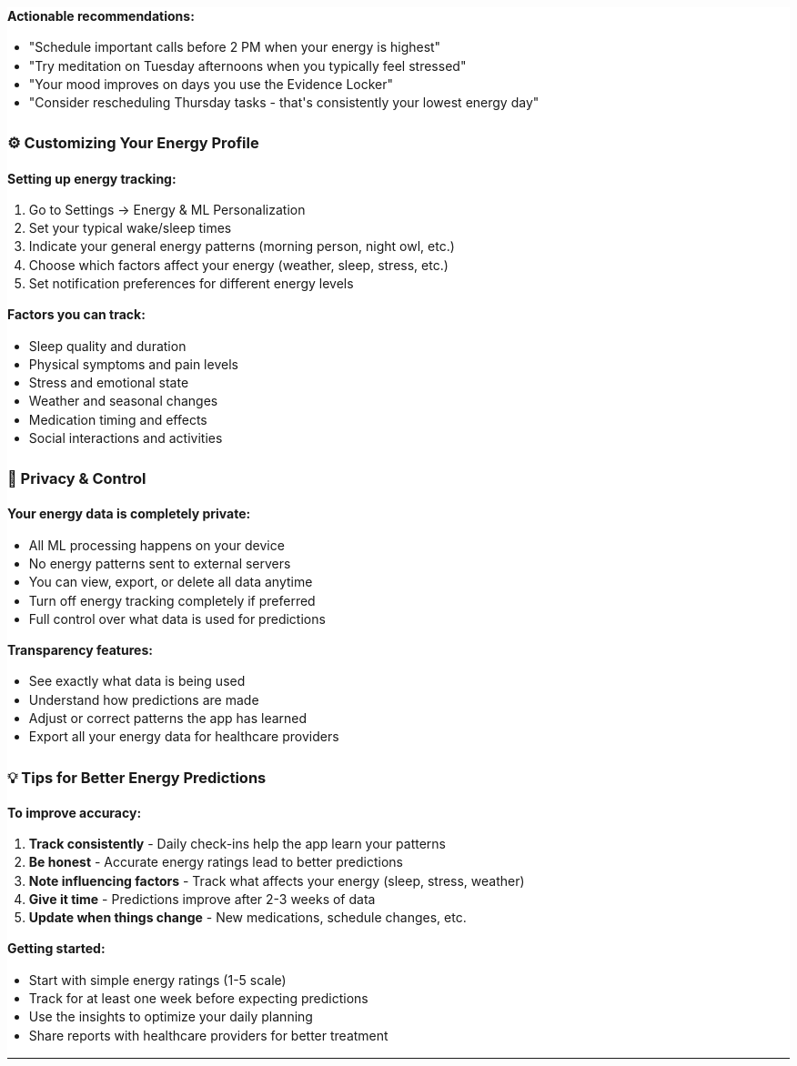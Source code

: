 **Actionable recommendations:**
- "Schedule important calls before 2 PM when your energy is highest"
- "Try meditation on Tuesday afternoons when you typically feel stressed"
- "Your mood improves on days you use the Evidence Locker"
- "Consider rescheduling Thursday tasks - that's consistently your lowest energy day"

### ⚙️ Customizing Your Energy Profile

**Setting up energy tracking:**
1. Go to Settings → Energy & ML Personalization
2. Set your typical wake/sleep times
3. Indicate your general energy patterns (morning person, night owl, etc.)
4. Choose which factors affect your energy (weather, sleep, stress, etc.)
5. Set notification preferences for different energy levels

**Factors you can track:**
- Sleep quality and duration
- Physical symptoms and pain levels
- Stress and emotional state
- Weather and seasonal changes
- Medication timing and effects
- Social interactions and activities

### 🔐 Privacy & Control

**Your energy data is completely private:**
- All ML processing happens on your device
- No energy patterns sent to external servers
- You can view, export, or delete all data anytime
- Turn off energy tracking completely if preferred
- Full control over what data is used for predictions

**Transparency features:**
- See exactly what data is being used
- Understand how predictions are made
- Adjust or correct patterns the app has learned
- Export all your energy data for healthcare providers

### 💡 Tips for Better Energy Predictions

**To improve accuracy:**
1. **Track consistently** - Daily check-ins help the app learn your patterns
2. **Be honest** - Accurate energy ratings lead to better predictions
3. **Note influencing factors** - Track what affects your energy (sleep, stress, weather)
4. **Give it time** - Predictions improve after 2-3 weeks of data
5. **Update when things change** - New medications, schedule changes, etc.

**Getting started:**
- Start with simple energy ratings (1-5 scale)
- Track for at least one week before expecting predictions
- Use the insights to optimize your daily planning
- Share reports with healthcare providers for better treatment

---